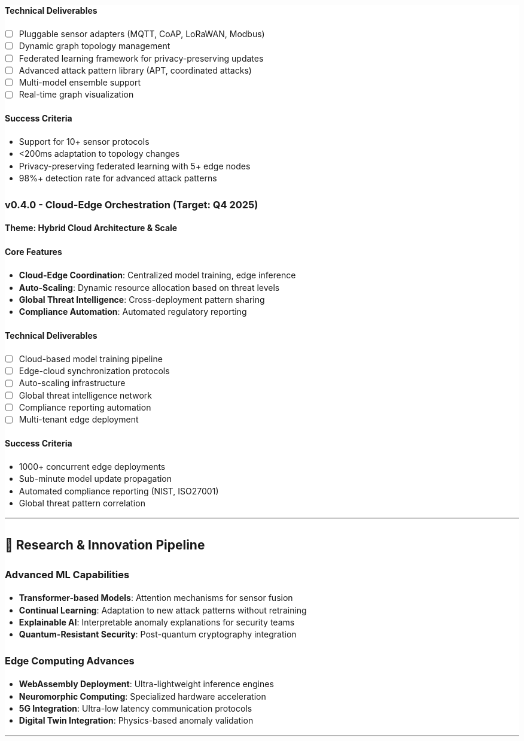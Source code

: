 #### Technical Deliverables
- [ ] Pluggable sensor adapters (MQTT, CoAP, LoRaWAN, Modbus)
- [ ] Dynamic graph topology management
- [ ] Federated learning framework for privacy-preserving updates
- [ ] Advanced attack pattern library (APT, coordinated attacks)
- [ ] Multi-model ensemble support
- [ ] Real-time graph visualization

#### Success Criteria
- Support for 10+ sensor protocols
- <200ms adaptation to topology changes
- Privacy-preserving federated learning with 5+ edge nodes
- 98%+ detection rate for advanced attack patterns

### v0.4.0 - Cloud-Edge Orchestration (Target: Q4 2025)
**Theme: Hybrid Cloud Architecture & Scale**

#### Core Features
- **Cloud-Edge Coordination**: Centralized model training, edge inference
- **Auto-Scaling**: Dynamic resource allocation based on threat levels
- **Global Threat Intelligence**: Cross-deployment pattern sharing
- **Compliance Automation**: Automated regulatory reporting

#### Technical Deliverables
- [ ] Cloud-based model training pipeline
- [ ] Edge-cloud synchronization protocols
- [ ] Auto-scaling infrastructure
- [ ] Global threat intelligence network
- [ ] Compliance reporting automation
- [ ] Multi-tenant edge deployment

#### Success Criteria
- 1000+ concurrent edge deployments
- Sub-minute model update propagation
- Automated compliance reporting (NIST, ISO27001)
- Global threat pattern correlation

---

## 🔬 Research & Innovation Pipeline

### Advanced ML Capabilities
- **Transformer-based Models**: Attention mechanisms for sensor fusion
- **Continual Learning**: Adaptation to new attack patterns without retraining
- **Explainable AI**: Interpretable anomaly explanations for security teams
- **Quantum-Resistant Security**: Post-quantum cryptography integration

### Edge Computing Advances
- **WebAssembly Deployment**: Ultra-lightweight inference engines
- **Neuromorphic Computing**: Specialized hardware acceleration
- **5G Integration**: Ultra-low latency communication protocols
- **Digital Twin Integration**: Physics-based anomaly validation

---